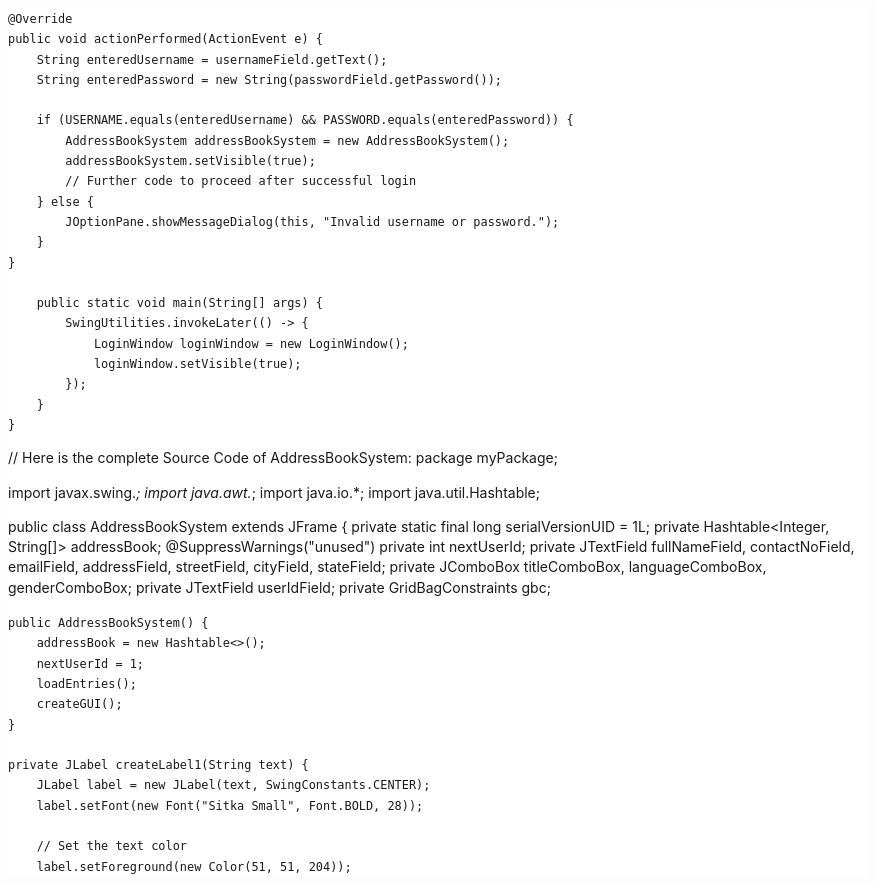     @Override
    public void actionPerformed(ActionEvent e) {
        String enteredUsername = usernameField.getText();
        String enteredPassword = new String(passwordField.getPassword());

        if (USERNAME.equals(enteredUsername) && PASSWORD.equals(enteredPassword)) {
        	AddressBookSystem addressBookSystem = new AddressBookSystem();
            addressBookSystem.setVisible(true);
            // Further code to proceed after successful login
        } else {
            JOptionPane.showMessageDialog(this, "Invalid username or password.");
        }
    }

	    public static void main(String[] args) {
	        SwingUtilities.invokeLater(() -> {
	            LoginWindow loginWindow = new LoginWindow();
	            loginWindow.setVisible(true);
	        });
	    }
	}

 // Here is the complete Source Code of AddressBookSystem:
 package myPackage;

import javax.swing.*;
import java.awt.*;
import java.io.*;
import java.util.Hashtable;

public class AddressBookSystem extends JFrame {
    private static final long serialVersionUID = 1L;
    private Hashtable<Integer, String[]> addressBook;
    @SuppressWarnings("unused")
	private int nextUserId; 
    private JTextField fullNameField, contactNoField, emailField, addressField, streetField, cityField, stateField;
    private JComboBox<String> titleComboBox, languageComboBox, genderComboBox;
    private JTextField userIdField;
    private GridBagConstraints gbc;

    public AddressBookSystem() {
        addressBook = new Hashtable<>();
        nextUserId = 1;
        loadEntries();
        createGUI();
    }
    
    private JLabel createLabel1(String text) {
        JLabel label = new JLabel(text, SwingConstants.CENTER);
        label.setFont(new Font("Sitka Small", Font.BOLD, 28));
        
        // Set the text color
        label.setForeground(new Color(51, 51, 204));
